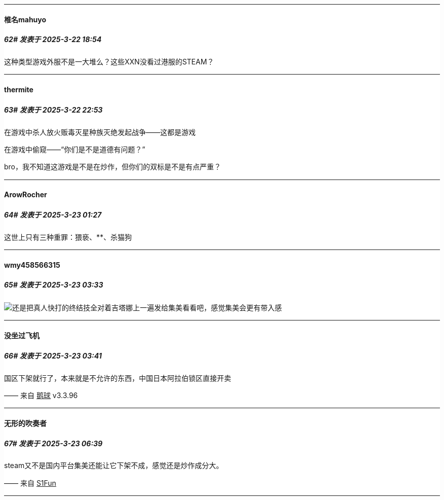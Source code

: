
*****

####  椎名mahuyo  
##### 62#       发表于 2025-3-22 18:54

这种类型游戏外服不是一大堆么？这些XXN没看过港服的STEAM？


*****

####  thermite  
##### 63#       发表于 2025-3-22 22:53

在游戏中杀人放火贩毒灭星种族灭绝发起战争——这都是游戏

在游戏中偷窥——“你们是不是道德有问题？”

bro，我不知道这游戏是不是在炒作，但你们的双标是不是有点严重？


*****

####  ArowRocher  
##### 64#       发表于 2025-3-23 01:27

这世上只有三种重罪：猥亵、**、杀猫狗


*****

####  wmy458566315  
##### 65#       发表于 2025-3-23 03:33

<img src="https://static.saraba1st.com/image/smiley/face2017/067.png" referrerpolicy="no-referrer">还是把真人快打的终结技全对着吉塔娜上一遍发给集美看看吧，感觉集美会更有带入感


*****

####  没坐过飞机  
##### 66#       发表于 2025-3-23 03:41

国区下架就行了，本来就是不允许的东西，中国日本阿拉伯锁区直接开卖

—— 来自 [鹅球](https://www.pgyer.com/GcUxKd4w) v3.3.96


*****

####  无形的吹奏者  
##### 67#       发表于 2025-3-23 06:39

steam又不是国内平台集美还能让它下架不成，感觉还是炒作成分大。

—— 来自 [S1Fun](https://s1fun.koalcat.com)


*****
